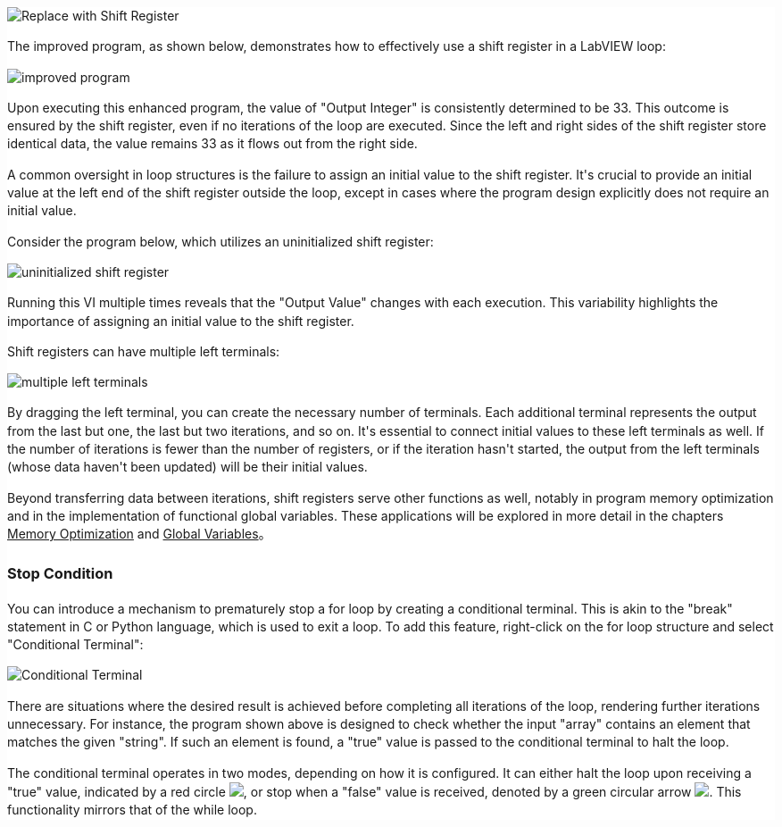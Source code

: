 ![](../../../../docs/images/image197.png "Replace with Shift Register")

The improved program, as shown below, demonstrates how to effectively use a shift register in a LabVIEW loop:

![](../../../../docs/images/image198.png "improved program")

Upon executing this enhanced program, the value of "Output Integer" is consistently determined to be 33. This outcome is ensured by the shift register, even if no iterations of the loop are executed. Since the left and right sides of the shift register store identical data, the value remains 33 as it flows out from the right side.

A common oversight in loop structures is the failure to assign an initial value to the shift register. It's crucial to provide an initial value at the left end of the shift register outside the loop, except in cases where the program design explicitly does not require an initial value.

Consider the program below, which utilizes an uninitialized shift register:

![](../../../../docs/images/image199.png "uninitialized shift register")

Running this VI multiple times reveals that the "Output Value" changes with each execution. This variability highlights the importance of assigning an initial value to the shift register.

Shift registers can have multiple left terminals:

![](../../../../docs/images/image200.png "multiple left terminals")

By dragging the left terminal, you can create the necessary number of terminals. Each additional terminal represents the output from the last but one, the last but two iterations, and so on. It's essential to connect initial values to these left terminals as well. If the number of iterations is fewer than the number of registers, or if the iteration hasn't started, the output from the left terminals (whose data haven't been updated) will be their initial values.

Beyond transferring data between iterations, shift registers serve other functions as well, notably in program memory optimization and in the implementation of functional global variables. These applications will be explored in more detail in the chapters [Memory Optimization](optimization_memory) and [Global Variables](pattern_global_data)。

### Stop Condition

You can introduce a mechanism to prematurely stop a for loop by creating a conditional terminal. This is akin to the "break" statement in C or Python language, which is used to exit a loop. To add this feature, right-click on the for loop structure and select "Conditional Terminal":

![](../../../../docs/images/image216.png "Conditional Terminal")

There are situations where the desired result is achieved before completing all iterations of the loop, rendering further iterations unnecessary. For instance, the program shown above is designed to check whether the input "array" contains an element that matches the given "string". If such an element is found, a "true" value is passed to the conditional terminal to halt the loop.

The conditional terminal operates in two modes, depending on how it is configured. It can either halt the loop upon receiving a "true" value, indicated by a red circle ![](../../../../docs/images/image217.png), or stop when a "false" value is received, denoted by a green circular arrow ![](../../../../docs/images/image218.png). This functionality mirrors that of the while loop.
